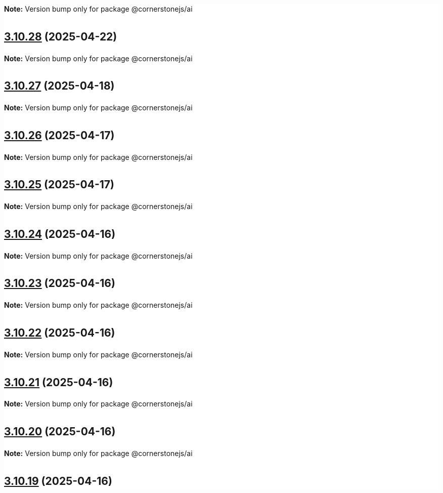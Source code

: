 **Note:** Version bump only for package @cornerstonejs/ai

## [3.10.28](https://github.com/cornerstonejs/cornerstone3D/compare/v3.10.27...v3.10.28) (2025-04-22)

**Note:** Version bump only for package @cornerstonejs/ai

## [3.10.27](https://github.com/cornerstonejs/cornerstone3D/compare/v3.10.26...v3.10.27) (2025-04-18)

**Note:** Version bump only for package @cornerstonejs/ai

## [3.10.26](https://github.com/cornerstonejs/cornerstone3D/compare/v3.10.25...v3.10.26) (2025-04-17)

**Note:** Version bump only for package @cornerstonejs/ai

## [3.10.25](https://github.com/cornerstonejs/cornerstone3D/compare/v3.10.24...v3.10.25) (2025-04-17)

**Note:** Version bump only for package @cornerstonejs/ai

## [3.10.24](https://github.com/cornerstonejs/cornerstone3D/compare/v3.10.23...v3.10.24) (2025-04-16)

**Note:** Version bump only for package @cornerstonejs/ai

## [3.10.23](https://github.com/cornerstonejs/cornerstone3D/compare/v3.10.22...v3.10.23) (2025-04-16)

**Note:** Version bump only for package @cornerstonejs/ai

## [3.10.22](https://github.com/cornerstonejs/cornerstone3D/compare/v3.10.21...v3.10.22) (2025-04-16)

**Note:** Version bump only for package @cornerstonejs/ai

## [3.10.21](https://github.com/cornerstonejs/cornerstone3D/compare/v3.10.20...v3.10.21) (2025-04-16)

**Note:** Version bump only for package @cornerstonejs/ai

## [3.10.20](https://github.com/cornerstonejs/cornerstone3D/compare/v3.10.19...v3.10.20) (2025-04-16)

**Note:** Version bump only for package @cornerstonejs/ai

## [3.10.19](https://github.com/cornerstonejs/cornerstone3D/compare/v3.10.18...v3.10.19) (2025-04-16)
